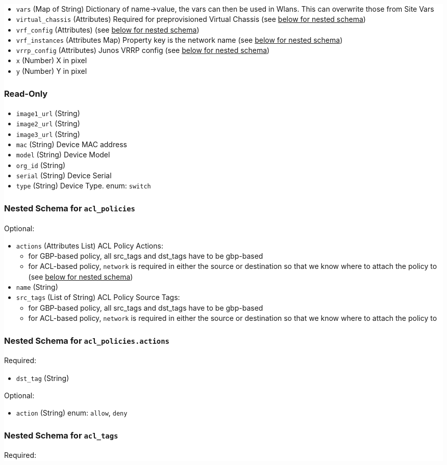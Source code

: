 - `vars` (Map of String) Dictionary of name->value, the vars can then be used in Wlans. This can overwrite those from Site Vars
- `virtual_chassis` (Attributes) Required for preprovisioned Virtual Chassis (see [below for nested schema](#nestedatt--virtual_chassis))
- `vrf_config` (Attributes) (see [below for nested schema](#nestedatt--vrf_config))
- `vrf_instances` (Attributes Map) Property key is the network name (see [below for nested schema](#nestedatt--vrf_instances))
- `vrrp_config` (Attributes) Junos VRRP config (see [below for nested schema](#nestedatt--vrrp_config))
- `x` (Number) X in pixel
- `y` (Number) Y in pixel

### Read-Only

- `image1_url` (String)
- `image2_url` (String)
- `image3_url` (String)
- `mac` (String) Device MAC address
- `model` (String) Device Model
- `org_id` (String)
- `serial` (String) Device Serial
- `type` (String) Device Type. enum: `switch`

<a id="nestedatt--acl_policies"></a>
### Nested Schema for `acl_policies`

Optional:

- `actions` (Attributes List) ACL Policy Actions:
  - for GBP-based policy, all src_tags and dst_tags have to be gbp-based
  - for ACL-based policy, `network` is required in either the source or destination so that we know where to attach the policy to (see [below for nested schema](#nestedatt--acl_policies--actions))
- `name` (String)
- `src_tags` (List of String) ACL Policy Source Tags:
  - for GBP-based policy, all src_tags and dst_tags have to be gbp-based
  - for ACL-based policy, `network` is required in either the source or destination so that we know where to attach the policy to

<a id="nestedatt--acl_policies--actions"></a>
### Nested Schema for `acl_policies.actions`

Required:

- `dst_tag` (String)

Optional:

- `action` (String) enum: `allow`, `deny`



<a id="nestedatt--acl_tags"></a>
### Nested Schema for `acl_tags`

Required:
